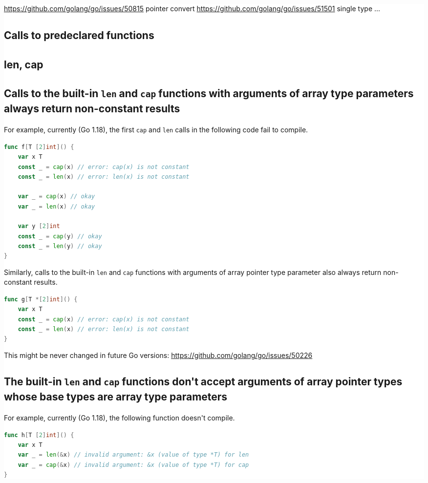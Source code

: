 https://github.com/golang/go/issues/50815 pointer convert
https://github.com/golang/go/issues/51501 single type ...

## 


## Calls to predeclared functions

## len, cap

## Calls to the built-in `len` and `cap` functions with arguments of array type parameters always return non-constant results

For example, currently (Go 1.18), the first `cap` and `len` calls in the following code fail to compile.

```Go
func f[T [2]int]() {
	var x T
	const _ = cap(x) // error: cap(x) is not constant
	const _ = len(x) // error: len(x) is not constant

	var _ = cap(x) // okay
	var _ = len(x) // okay
	
	var y [2]int
	const _ = cap(y) // okay
	const _ = len(y) // okay
}
```

Similarly, calls to the built-in `len` and `cap` functions with arguments of array pointer type parameter also always return non-constant results.

```Go
func g[T *[2]int]() {
	var x T
	const _ = cap(x) // error: cap(x) is not constant
	const _ = len(x) // error: len(x) is not constant
}
```

This might be never changed in future Go versions: https://github.com/golang/go/issues/50226

## The built-in `len` and `cap` functions don't accept arguments of array pointer types whose base types are array type parameters

For example, currently (Go 1.18), the following function doesn't compile.

```Go
func h[T [2]int]() {
	var x T
	var _ = len(&x) // invalid argument: &x (value of type *T) for len
	var _ = cap(&x) // invalid argument: &x (value of type *T) for cap
}
```
